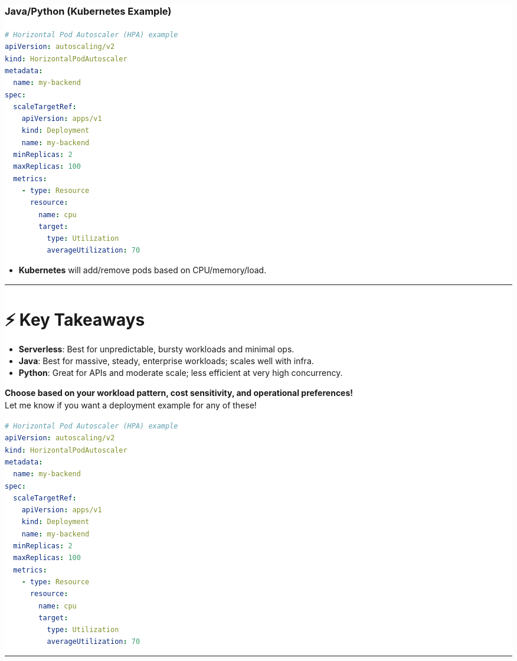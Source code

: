 ### **Java/Python (Kubernetes Example)**
```yaml
# Horizontal Pod Autoscaler (HPA) example
apiVersion: autoscaling/v2
kind: HorizontalPodAutoscaler
metadata:
  name: my-backend
spec:
  scaleTargetRef:
    apiVersion: apps/v1
    kind: Deployment
    name: my-backend
  minReplicas: 2
  maxReplicas: 100
  metrics:
    - type: Resource
      resource:
        name: cpu
        target:
          type: Utilization
          averageUtilization: 70
```
- **Kubernetes** will add/remove pods based on CPU/memory/load.

---

# ⚡ **Key Takeaways**
- **Serverless**: Best for unpredictable, bursty workloads and minimal ops.
- **Java**: Best for massive, steady, enterprise workloads; scales well with infra.
- **Python**: Great for APIs and moderate scale; less efficient at very high concurrency.

**Choose based on your workload pattern, cost sensitivity, and operational preferences!**  
Let me know if you want a deployment example for any of these!

```yaml
# Horizontal Pod Autoscaler (HPA) example
apiVersion: autoscaling/v2
kind: HorizontalPodAutoscaler
metadata:
  name: my-backend
spec:
  scaleTargetRef:
    apiVersion: apps/v1
    kind: Deployment
    name: my-backend
  minReplicas: 2
  maxReplicas: 100
  metrics:
    - type: Resource
      resource:
        name: cpu
        target:
          type: Utilization
          averageUtilization: 70
```

---